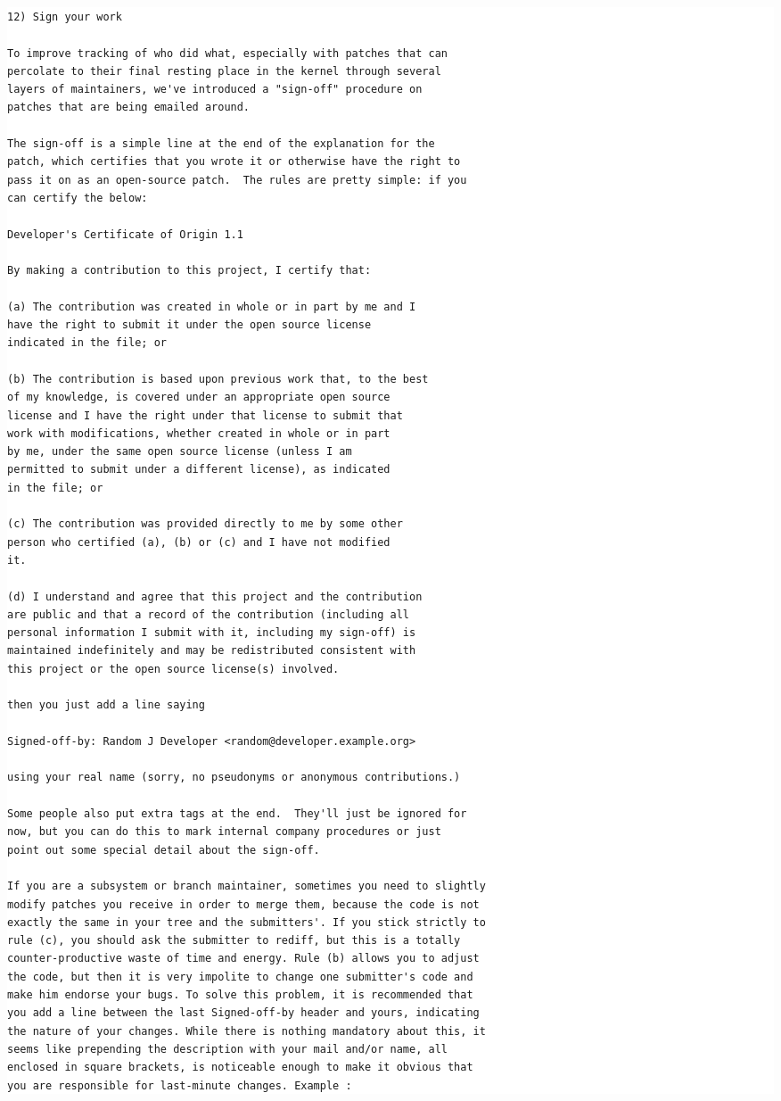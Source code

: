 
	12) Sign your work

	To improve tracking of who did what, especially with patches that can
	percolate to their final resting place in the kernel through several
	layers of maintainers, we've introduced a "sign-off" procedure on
	patches that are being emailed around.

	The sign-off is a simple line at the end of the explanation for the
	patch, which certifies that you wrote it or otherwise have the right to
	pass it on as an open-source patch.  The rules are pretty simple: if you
	can certify the below:

	Developer's Certificate of Origin 1.1

	By making a contribution to this project, I certify that:

	(a) The contribution was created in whole or in part by me and I
	have the right to submit it under the open source license
	indicated in the file; or

	(b) The contribution is based upon previous work that, to the best
	of my knowledge, is covered under an appropriate open source
	license and I have the right under that license to submit that
	work with modifications, whether created in whole or in part
	by me, under the same open source license (unless I am
	permitted to submit under a different license), as indicated
	in the file; or

	(c) The contribution was provided directly to me by some other
	person who certified (a), (b) or (c) and I have not modified
	it.

	(d) I understand and agree that this project and the contribution
	are public and that a record of the contribution (including all
	personal information I submit with it, including my sign-off) is
	maintained indefinitely and may be redistributed consistent with
	this project or the open source license(s) involved.

	then you just add a line saying

	Signed-off-by: Random J Developer <random@developer.example.org>

	using your real name (sorry, no pseudonyms or anonymous contributions.)

	Some people also put extra tags at the end.  They'll just be ignored for
	now, but you can do this to mark internal company procedures or just
	point out some special detail about the sign-off.

	If you are a subsystem or branch maintainer, sometimes you need to slightly
	modify patches you receive in order to merge them, because the code is not
	exactly the same in your tree and the submitters'. If you stick strictly to
	rule (c), you should ask the submitter to rediff, but this is a totally
	counter-productive waste of time and energy. Rule (b) allows you to adjust
	the code, but then it is very impolite to change one submitter's code and
	make him endorse your bugs. To solve this problem, it is recommended that
	you add a line between the last Signed-off-by header and yours, indicating
	the nature of your changes. While there is nothing mandatory about this, it
	seems like prepending the description with your mail and/or name, all
	enclosed in square brackets, is noticeable enough to make it obvious that
	you are responsible for last-minute changes. Example :
